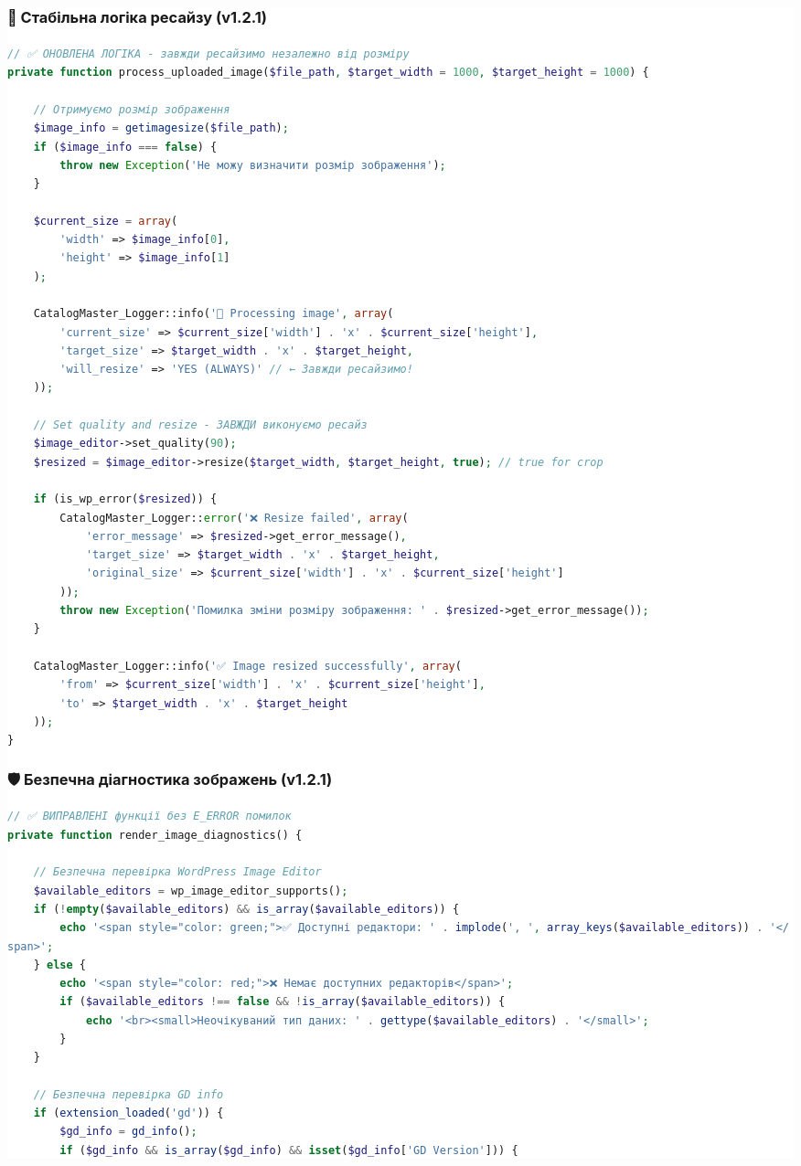 ### **🎯 Стабільна логіка ресайзу (v1.2.1)**
```php
// ✅ ОНОВЛЕНА ЛОГІКА - завжди ресайзимо незалежно від розміру
private function process_uploaded_image($file_path, $target_width = 1000, $target_height = 1000) {
    
    // Отримуємо розмір зображення
    $image_info = getimagesize($file_path);
    if ($image_info === false) {
        throw new Exception('Не можу визначити розмір зображення');
    }
    
    $current_size = array(
        'width' => $image_info[0],
        'height' => $image_info[1]
    );
    
    CatalogMaster_Logger::info('🎨 Processing image', array(
        'current_size' => $current_size['width'] . 'x' . $current_size['height'],
        'target_size' => $target_width . 'x' . $target_height,
        'will_resize' => 'YES (ALWAYS)' // ← Завжди ресайзимо!
    ));
    
    // Set quality and resize - ЗАВЖДИ виконуємо ресайз
    $image_editor->set_quality(90);
    $resized = $image_editor->resize($target_width, $target_height, true); // true for crop
    
    if (is_wp_error($resized)) {
        CatalogMaster_Logger::error('❌ Resize failed', array(
            'error_message' => $resized->get_error_message(),
            'target_size' => $target_width . 'x' . $target_height,
            'original_size' => $current_size['width'] . 'x' . $current_size['height']
        ));
        throw new Exception('Помилка зміни розміру зображення: ' . $resized->get_error_message());
    }
    
    CatalogMaster_Logger::info('✅ Image resized successfully', array(
        'from' => $current_size['width'] . 'x' . $current_size['height'],
        'to' => $target_width . 'x' . $target_height
    ));
}
```

### **🛡️ Безпечна діагностика зображень (v1.2.1)**
```php
// ✅ ВИПРАВЛЕНІ функції без E_ERROR помилок
private function render_image_diagnostics() {
    
    // Безпечна перевірка WordPress Image Editor
    $available_editors = wp_image_editor_supports();
    if (!empty($available_editors) && is_array($available_editors)) {
        echo '<span style="color: green;">✅ Доступні редактори: ' . implode(', ', array_keys($available_editors)) . '</span>';
    } else {
        echo '<span style="color: red;">❌ Немає доступних редакторів</span>';
        if ($available_editors !== false && !is_array($available_editors)) {
            echo '<br><small>Неочікуваний тип даних: ' . gettype($available_editors) . '</small>';
        }
    }
    
    // Безпечна перевірка GD info
    if (extension_loaded('gd')) {
        $gd_info = gd_info();
        if ($gd_info && is_array($gd_info) && isset($gd_info['GD Version'])) {
```